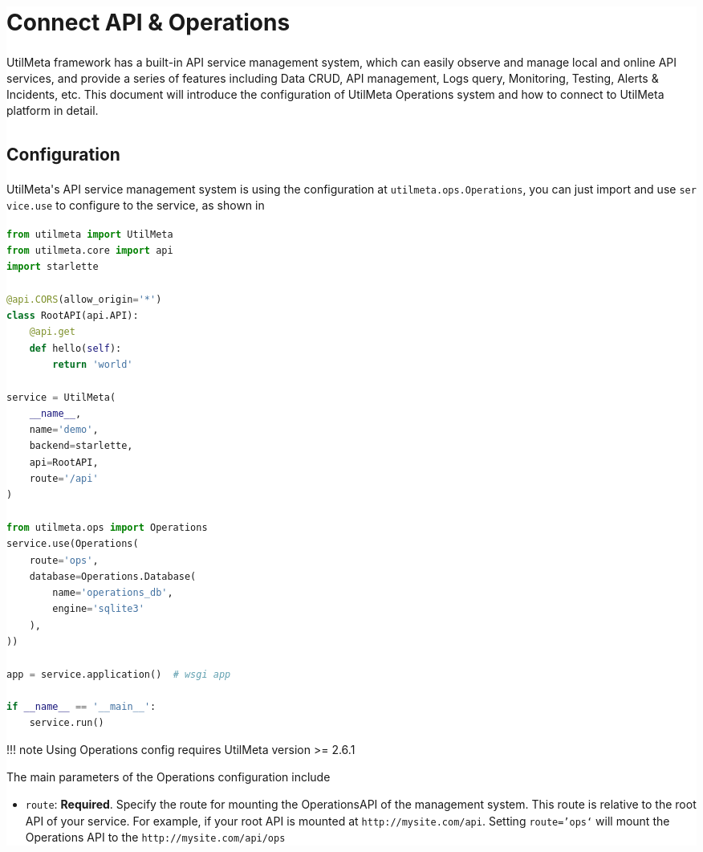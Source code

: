 # Connect API & Operations

UtilMeta framework has a built-in API service management system, which can easily observe and manage local and online API services, and provide a series of features including Data CRUD, API management, Logs query, Monitoring, Testing, Alerts & Incidents, etc. This document will introduce the configuration of UtilMeta Operations system and how to connect to UtilMeta platform in detail.

## Configuration

UtilMeta's API service management system is using the configuration at `utilmeta.ops.Operations`, you can just import and use `service.use`  to configure to the service, as shown in
```python hl_lines="20"
from utilmeta import UtilMeta
from utilmeta.core import api
import starlette

@api.CORS(allow_origin='*')
class RootAPI(api.API):
    @api.get
    def hello(self):
        return 'world'

service = UtilMeta(
    __name__,
    name='demo',
    backend=starlette,
    api=RootAPI,
    route='/api'
)

from utilmeta.ops import Operations
service.use(Operations(
    route='ops',
    database=Operations.Database(
        name='operations_db',
        engine='sqlite3'
    ),
))

app = service.application()  # wsgi app

if __name__ == '__main__':
    service.run()
```

!!! note
	Using Operations config requires UtilMeta version >= 2.6.1

The main parameters of the Operations configuration include

* `route`: **Required**. Specify the route for mounting the OperationsAPI of the management system. This route is relative to the root API of your service. For example, if your root API is  mounted at `http://mysite.com/api`. Setting `route=’ops‘` will mount the Operations API to the   `http://mysite.com/api/ops`
